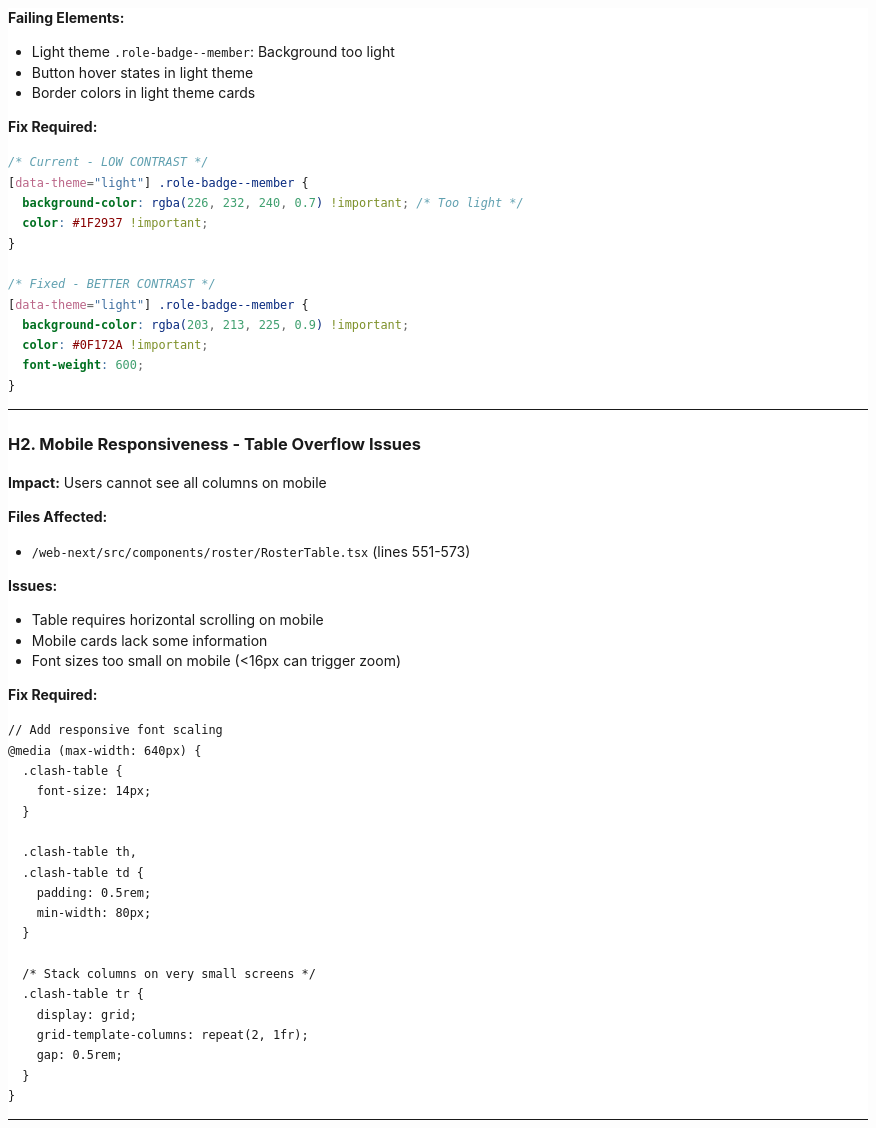 **Failing Elements:**
- Light theme `.role-badge--member`: Background too light
- Button hover states in light theme
- Border colors in light theme cards

**Fix Required:**
```css
/* Current - LOW CONTRAST */
[data-theme="light"] .role-badge--member {
  background-color: rgba(226, 232, 240, 0.7) !important; /* Too light */
  color: #1F2937 !important;
}

/* Fixed - BETTER CONTRAST */
[data-theme="light"] .role-badge--member {
  background-color: rgba(203, 213, 225, 0.9) !important;
  color: #0F172A !important;
  font-weight: 600;
}
```

---

### H2. Mobile Responsiveness - Table Overflow Issues
**Impact:** Users cannot see all columns on mobile  

**Files Affected:**
- `/web-next/src/components/roster/RosterTable.tsx` (lines 551-573)

**Issues:**
- Table requires horizontal scrolling on mobile
- Mobile cards lack some information
- Font sizes too small on mobile (<16px can trigger zoom)

**Fix Required:**
```tsx
// Add responsive font scaling
@media (max-width: 640px) {
  .clash-table {
    font-size: 14px;
  }
  
  .clash-table th,
  .clash-table td {
    padding: 0.5rem;
    min-width: 80px;
  }
  
  /* Stack columns on very small screens */
  .clash-table tr {
    display: grid;
    grid-template-columns: repeat(2, 1fr);
    gap: 0.5rem;
  }
}
```

---